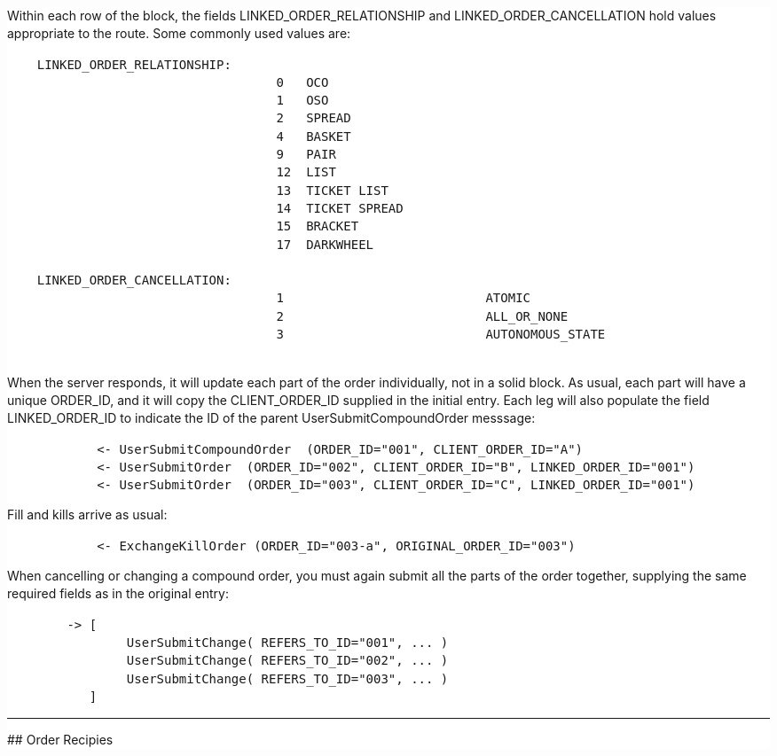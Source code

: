 
Within each row of the block, the fields LINKED\_ORDER\_RELATIONSHIP and LINKED\_ORDER\_CANCELLATION hold values appropriate to the route.  Some commonly used values are:

<pre>
	LINKED_ORDER_RELATIONSHIP:
									0	OCO
									1	OSO
									2	SPREAD
									4	BASKET
									9	PAIR
									12	LIST
									13	TICKET LIST				
									14	TICKET SPREAD
									15	BRACKET
									17	DARKWHEEL

	LINKED_ORDER_CANCELLATION:
									1							ATOMIC
									2							ALL_OR_NONE
									3							AUTONOMOUS_STATE

</pre>


When the server responds, it will update each part of the order individually, not in a solid block.  As usual, each part will have a unique ORDER\_ID, and it will copy the CLIENT\_ORDER\_ID supplied in the initial entry.  Each leg will also populate the field LINKED\_ORDER\_ID to indicate the ID of the parent UserSubmitCompoundOrder messsage:

<pre>
			<- UserSubmitCompoundOrder	(ORDER_ID="001", CLIENT_ORDER_ID="A")
			<- UserSubmitOrder	(ORDER_ID="002", CLIENT_ORDER_ID="B", LINKED_ORDER_ID="001")
			<- UserSubmitOrder	(ORDER_ID="003", CLIENT_ORDER_ID="C", LINKED_ORDER_ID="001")
</pre>

Fill and kills arrive as usual:

<pre>
			<- ExchangeKillOrder (ORDER_ID="003-a", ORIGINAL_ORDER_ID="003")
</pre>

When cancelling or changing a compound order, you must again submit all the parts of the order together, supplying the same required fields as in the original entry:

<pre>
		-> [
				UserSubmitChange( REFERS_TO_ID="001", ... )
				UserSubmitChange( REFERS_TO_ID="002", ... )
				UserSubmitChange( REFERS_TO_ID="003", ... )
		   ]
</pre>



<hr />
## Order Recipies
